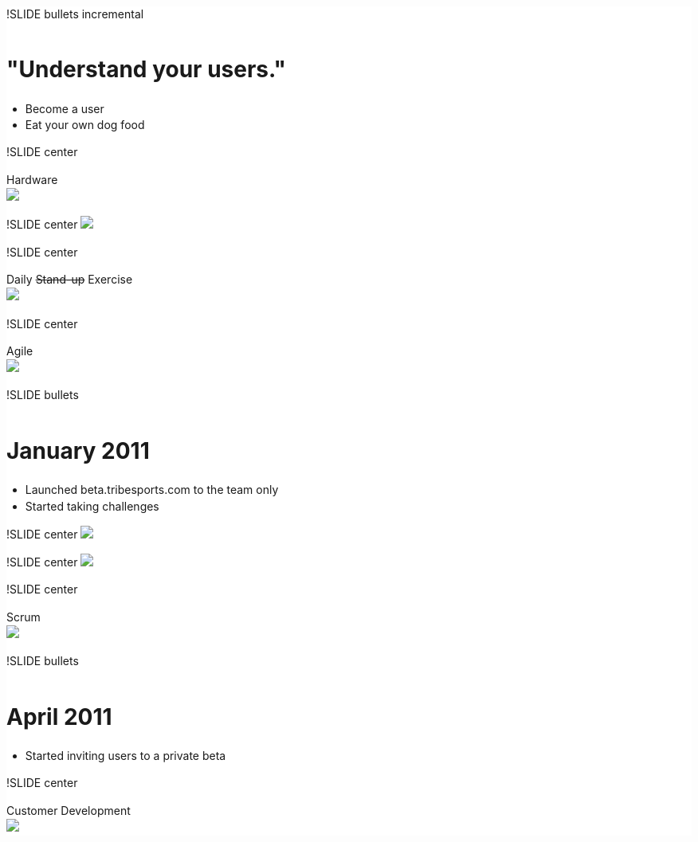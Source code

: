 !SLIDE bullets incremental
# "Understand your users."
* Become a user
* Eat your own dog food


!SLIDE center
<div class='overlay overlay-middle white'>Hardware</div>
<img src='file/images/gym.jpg' class="image-slide">

!SLIDE center
<img src='file/images/kanban.jpg' class="image-slide">

!SLIDE center
<div class='overlay overlay-middle white'>Daily <s>Stand-up</s> Exercise</div>
<img src='file/images/squat.png' class="image-slide">

!SLIDE center
<div class='overlay overlay-middle white'>Agile</div>
<img src='file/images/vi.jpg' class="image-slide">



!SLIDE bullets
# January 2011
* Launched beta.tribesports.com to the team only
* Started taking challenges

!SLIDE center
<img src='file/images/january.png' class="image-slide">



!SLIDE center
<img src='file/images/try-sport.png' class="image-slide">

!SLIDE center
<div class='overlay overlay-middle white'>Scrum</div>
<img src='file/images/scrum.jpg' class="image-slide">




!SLIDE bullets
# April 2011
* Started inviting users to a private beta 

!SLIDE center
<div class='overlay overlay-middle white'>Customer Development</div>
<img src='file/images/customer-development.jpg' class="image-slide">
